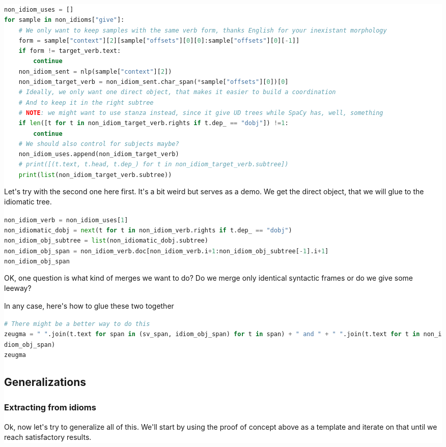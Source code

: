 ```python
non_idiom_uses = []
for sample in non_idioms["give"]:
    # We only want to keep samples with the same verb form, thanks English for your inexistant morphology
    form = sample["context"][2][sample["offsets"][0][0]:sample["offsets"][0][-1]]
    if form != target_verb.text:
        continue
    non_idiom_sent = nlp(sample["context"][2])
    non_idiom_target_verb = non_idiom_sent.char_span(*sample["offsets"][0])[0]
    # Ideally, we only want one direct object, that makes it easier to build a coordination
    # And to keep it in the right subtree
    # NOTE: we might want to use stanza instead, since it give UD trees while SpaCy has, well, something
    if len([t for t in non_idiom_target_verb.rights if t.dep_ == "dobj"]) !=1:
        continue
    # We should also control for subjects maybe?
    non_idiom_uses.append(non_idiom_target_verb)
    # print([(t.text, t.head, t.dep_) for t in non_idiom_target_verb.subtree])
    print(list(non_idiom_target_verb.subtree))
```

Let's try with the second one here first. It's a bit weird but serves as a demo. We get the direct object, that we will glue to the idiomatic tree.

```python
non_idiom_verb = non_idiom_uses[1]
non_idiomatic_dobj = next(t for t in non_idiom_verb.rights if t.dep_ == "dobj")
non_idiom_obj_subtree = list(non_idiomatic_dobj.subtree)
non_idiom_obj_span = non_idiom_verb.doc[non_idiom_verb.i+1:non_idiom_obj_subtree[-1].i+1]
non_idiom_obj_span
```

OK, one question is what kind of merges we want to do? Do we merge only identical syntactic frames or do we give some leeway?


In any case, here's how to glue these two together

```python
# There might be a better way to do this
zeugma = " ".join(t.text for span in (sv_span, idiom_obj_span) for t in span) + " and " + " ".join(t.text for t in non_idiom_obj_span)
zeugma
```


## Generalizations


### Extracting from idioms


Ok, now let's try to generalize all of this. We'll start by using the proof of concept above as a template and iterate on that until we reach satisfactory results.
